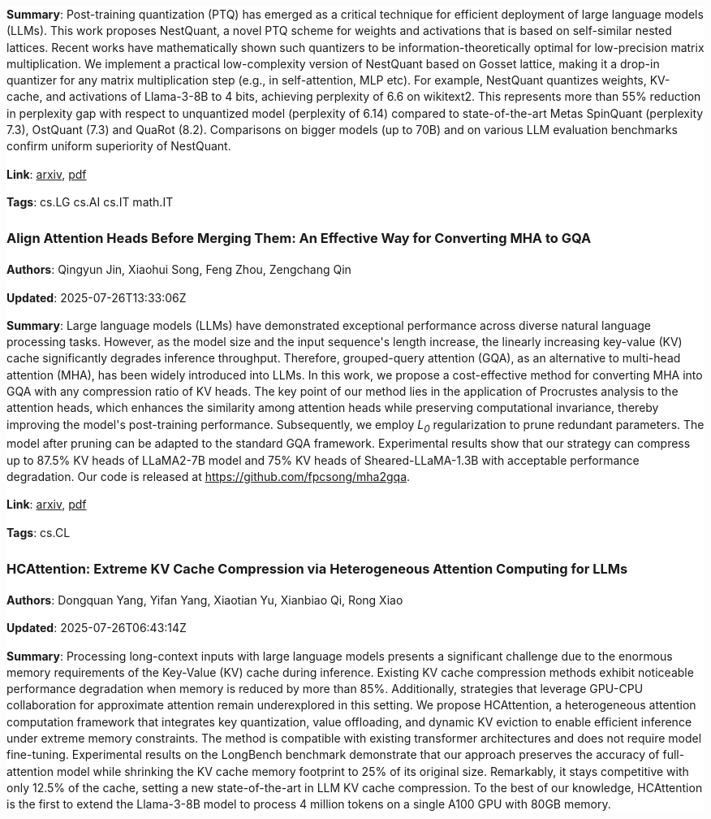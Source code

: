 **Summary**: Post-training quantization (PTQ) has emerged as a critical technique for efficient deployment of large language models (LLMs). This work proposes NestQuant, a novel PTQ scheme for weights and activations that is based on self-similar nested lattices. Recent works have mathematically shown such quantizers to be information-theoretically optimal for low-precision matrix multiplication. We implement a practical low-complexity version of NestQuant based on Gosset lattice, making it a drop-in quantizer for any matrix multiplication step (e.g., in self-attention, MLP etc). For example, NestQuant quantizes weights, KV-cache, and activations of Llama-3-8B to 4 bits, achieving perplexity of 6.6 on wikitext2. This represents more than 55% reduction in perplexity gap with respect to unquantized model (perplexity of 6.14) compared to state-of-the-art Metas SpinQuant (perplexity 7.3), OstQuant (7.3) and QuaRot (8.2). Comparisons on bigger models (up to 70B) and on various LLM evaluation benchmarks confirm uniform superiority of NestQuant.

**Link**: [arxiv](http://arxiv.org/abs/2502.09720v3),  [pdf](http://arxiv.org/pdf/2502.09720v3)

**Tags**: cs.LG cs.AI cs.IT math.IT 



### Align Attention Heads Before Merging Them: An Effective Way for   Converting MHA to GQA
**Authors**: Qingyun Jin, Xiaohui Song, Feng Zhou, Zengchang Qin

**Updated**: 2025-07-26T13:33:06Z

**Summary**: Large language models (LLMs) have demonstrated exceptional performance across diverse natural language processing tasks. However, as the model size and the input sequence's length increase, the linearly increasing key-value (KV) cache significantly degrades inference throughput. Therefore, grouped-query attention (GQA), as an alternative to multi-head attention (MHA), has been widely introduced into LLMs. In this work, we propose a cost-effective method for converting MHA into GQA with any compression ratio of KV heads. The key point of our method lies in the application of Procrustes analysis to the attention heads, which enhances the similarity among attention heads while preserving computational invariance, thereby improving the model's post-training performance. Subsequently, we employ $\mathit{L_0}$ regularization to prune redundant parameters. The model after pruning can be adapted to the standard GQA framework. Experimental results show that our strategy can compress up to 87.5\% KV heads of LLaMA2-7B model and 75\% KV heads of Sheared-LLaMA-1.3B with acceptable performance degradation. Our code is released at https://github.com/fpcsong/mha2gqa.

**Link**: [arxiv](http://arxiv.org/abs/2412.20677v2),  [pdf](http://arxiv.org/pdf/2412.20677v2)

**Tags**: cs.CL 



### HCAttention: Extreme KV Cache Compression via Heterogeneous Attention   Computing for LLMs
**Authors**: Dongquan Yang, Yifan Yang, Xiaotian Yu, Xianbiao Qi, Rong Xiao

**Updated**: 2025-07-26T06:43:14Z

**Summary**: Processing long-context inputs with large language models presents a significant challenge due to the enormous memory requirements of the Key-Value (KV) cache during inference. Existing KV cache compression methods exhibit noticeable performance degradation when memory is reduced by more than 85%. Additionally, strategies that leverage GPU-CPU collaboration for approximate attention remain underexplored in this setting. We propose HCAttention, a heterogeneous attention computation framework that integrates key quantization, value offloading, and dynamic KV eviction to enable efficient inference under extreme memory constraints. The method is compatible with existing transformer architectures and does not require model fine-tuning. Experimental results on the LongBench benchmark demonstrate that our approach preserves the accuracy of full-attention model while shrinking the KV cache memory footprint to 25% of its original size. Remarkably, it stays competitive with only 12.5% of the cache, setting a new state-of-the-art in LLM KV cache compression. To the best of our knowledge, HCAttention is the first to extend the Llama-3-8B model to process 4 million tokens on a single A100 GPU with 80GB memory.
